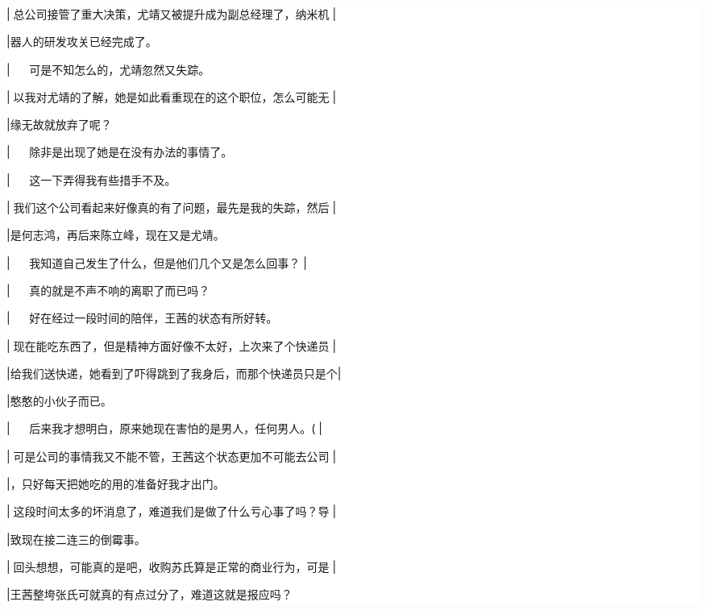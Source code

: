 | 总公司接管了重大决策，尤靖又被提升成为副总经理了，纳米机 |

|器人的研发攻关已经完成了。

|      可是不知怎么的，尤靖忽然又失踪。

| 以我对尤靖的了解，她是如此看重现在的这个职位，怎么可能无 |

|缘无故就放弃了呢？

|      除非是出现了她是在没有办法的事情了。

|      这一下弄得我有些措手不及。

| 我们这个公司看起来好像真的有了问题，最先是我的失踪，然后 |

|是何志鸿，再后来陈立峰，现在又是尤靖。

|      我知道自己发生了什么，但是他们几个又是怎么回事？ |

|      真的就是不声不响的离职了而已吗？

|      好在经过一段时间的陪伴，王茜的状态有所好转。

| 现在能吃东西了，但是精神方面好像不太好，上次来了个快递员 |

|给我们送快递，她看到了吓得跳到了我身后，而那个快递员只是个|

|憨憨的小伙子而已。

|      后来我才想明白，原来她现在害怕的是男人，任何男人。( |

| 可是公司的事情我又不能不管，王茜这个状态更加不可能去公司 |

|，只好每天把她吃的用的准备好我才出门。

| 这段时间太多的坏消息了，难道我们是做了什么亏心事了吗？导 |

|致现在接二连三的倒霉事。

| 回头想想，可能真的是吧，收购苏氏算是正常的商业行为，可是 |

|王茜整垮张氏可就真的有点过分了，难道这就是报应吗？


